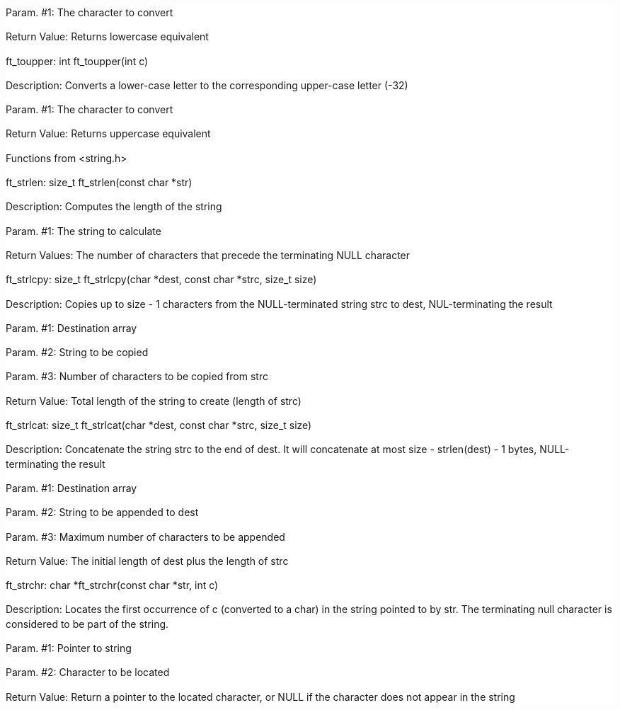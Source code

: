 Param. #1: The character to convert 

Return Value: Returns lowercase equivalent 
 

ft_toupper: int        ft_toupper(int c) 

Description: Converts a lower-case letter to the corresponding upper-case letter (-32) 

Param. #1: The character to convert 

Return Value: Returns uppercase equivalent  

 

Functions from <string.h> 

 
ft_strlen: size_t     ft_strlen(const char *str) 

Description: Computes the length of the string 

Param. #1: The string to calculate 

Return Values: The number of characters that precede the terminating NULL character  

 
ft_strlcpy: size_t     ft_strlcpy(char *dest, const char *strc, size_t size) 

Description: Copies up to size - 1 characters from the NULL-terminated string strc to dest, NUL-terminating the result 

Param. #1: Destination array  

Param. #2: String to be copied 

Param. #3:  Number of characters to be copied from strc 

Return Value: Total length of the string to create (length of strc) 

  
ft_strlcat: size_t     ft_strlcat(char *dest, const char *strc, size_t size) 

Description: Concatenate the string strc to the end of dest. It will concatenate at most size - strlen(dest) - 1 bytes, NULL-terminating the result 

Param. #1: Destination array 

Param. #2: String to be appended to dest 

Param. #3: Maximum number of characters to be appended 

Return Value: The initial length of dest plus the length of strc 

 
ft_strchr: char *ft_strchr(const char *str, int c) 

Description: Locates the first occurrence of c (converted to a char) in the string pointed to by str. The terminating null character is considered to be part of the string. 

Param. #1: Pointer to string 

Param. #2: Character to be located 

Return Value: Return a pointer to the located character, or NULL if the character does not appear in the string 

